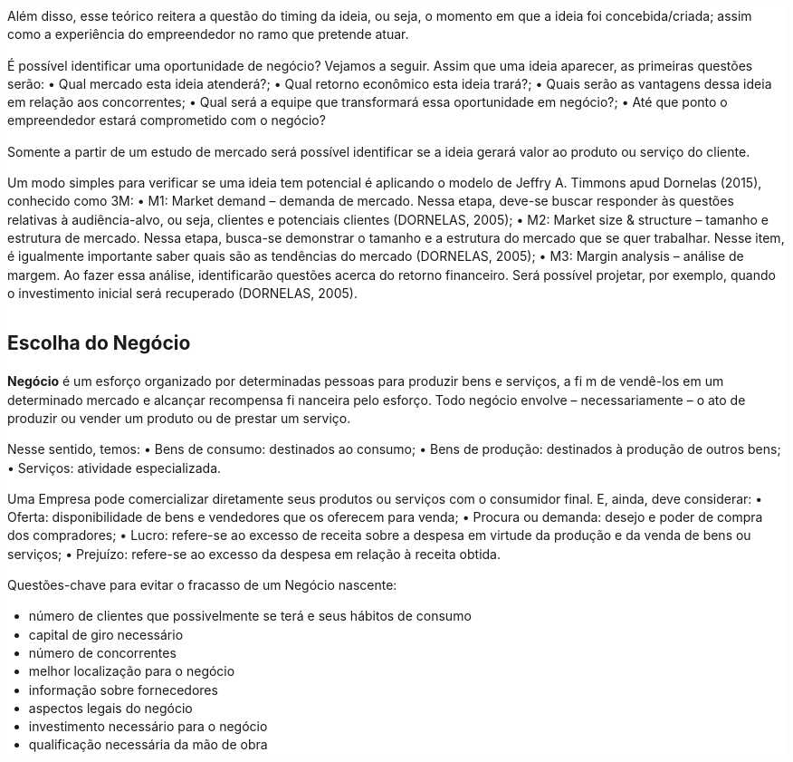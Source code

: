Além disso, esse teórico reitera a questão do timing da ideia, ou seja, o momento em que a ideia foi concebida/criada; assim como a experiência do empreendedor no ramo que pretende atuar.

É possível identificar uma oportunidade de negócio? Vejamos a seguir.
Assim que uma ideia aparecer, as primeiras questões serão: 
• Qual mercado esta ideia atenderá?; 
• Qual retorno econômico esta ideia trará?; 
• Quais serão as vantagens dessa ideia em relação aos concorrentes; 
• Qual será a equipe que transformará essa oportunidade em negócio?; 
• Até que ponto o empreendedor estará comprometido com o negócio?

Somente a partir de um estudo de mercado será possível identificar se a ideia gerará valor ao produto ou serviço do cliente.

Um modo simples para verificar se uma ideia tem potencial é aplicando o modelo de Jeffry A. Timmons apud Dornelas (2015), conhecido como 3M: 
• M1: Market demand – demanda de mercado. Nessa etapa, deve-se buscar responder às questões relativas à audiência-alvo, ou seja, clientes e potenciais clientes (DORNELAS, 2005); 
• M2: Market size & structure – tamanho e estrutura de mercado. Nessa etapa, busca-se demonstrar o tamanho e a estrutura do mercado que se quer trabalhar. Nesse item, é igualmente importante saber quais são as tendências do mercado (DORNELAS, 2005); 
• M3: Margin analysis – análise de margem. Ao fazer essa análise, identificarão questões acerca do retorno financeiro. Será possível projetar, por exemplo, quando o investimento inicial será recuperado (DORNELAS, 2005).

## Escolha do Negócio

**Negócio** é um esforço organizado por determinadas pessoas para produzir bens e serviços, a fi m de vendê-los em um determinado mercado e alcançar recompensa fi nanceira pelo esforço. Todo negócio envolve – necessariamente – o ato de produzir ou vender um produto ou de prestar um serviço.

Nesse sentido, temos: 
• Bens de consumo: destinados ao consumo; 
• Bens de produção: destinados à produção de outros bens; 
• Serviços: atividade especializada.

Uma Empresa pode comercializar diretamente seus produtos ou serviços com o consumidor final. E, ainda, deve considerar: 
• Oferta: disponibilidade de bens e vendedores que os oferecem para venda; 
• Procura ou demanda: desejo e poder de compra dos compradores; 
• Lucro: refere-se ao excesso de receita sobre a despesa em virtude da produção e da venda de bens ou serviços; 
• Prejuízo: refere-se ao excesso da despesa em relação à receita obtida.

Questões-chave para evitar o fracasso de um Negócio nascente:
- número de clientes que possivelmente se terá e seus hábitos de consumo
- capital de giro necessário
- número de concorrentes
- melhor localização para o negócio
- informação sobre fornecedores
- aspectos legais do negócio
- investimento necessário para o negócio
- qualificação necessária da mão de obra
